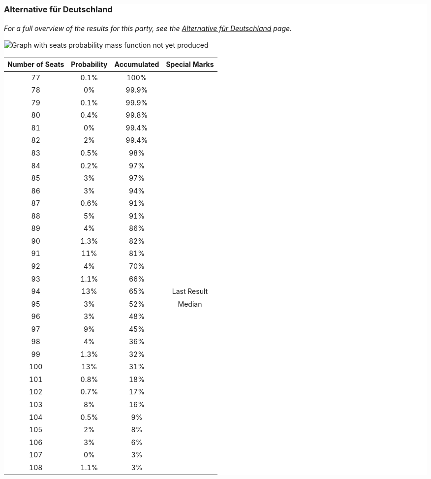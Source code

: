 ### Alternative für Deutschland

*For a full overview of the results for this party, see the [Alternative für Deutschland](party-alternativefürdeutschland.html) page.*

![Graph with seats probability mass function not yet produced](2017-12-04-INSAandYouGov-seats-pmf-alternativefürdeutschland.png "Seats Probability Mass Function")

| Number of Seats | Probability | Accumulated | Special Marks |
|:---------------:|:-----------:|:-----------:|:-------------:|
| 77 | 0.1% | 100% |  |
| 78 | 0% | 99.9% |  |
| 79 | 0.1% | 99.9% |  |
| 80 | 0.4% | 99.8% |  |
| 81 | 0% | 99.4% |  |
| 82 | 2% | 99.4% |  |
| 83 | 0.5% | 98% |  |
| 84 | 0.2% | 97% |  |
| 85 | 3% | 97% |  |
| 86 | 3% | 94% |  |
| 87 | 0.6% | 91% |  |
| 88 | 5% | 91% |  |
| 89 | 4% | 86% |  |
| 90 | 1.3% | 82% |  |
| 91 | 11% | 81% |  |
| 92 | 4% | 70% |  |
| 93 | 1.1% | 66% |  |
| 94 | 13% | 65% | Last Result |
| 95 | 3% | 52% | Median |
| 96 | 3% | 48% |  |
| 97 | 9% | 45% |  |
| 98 | 4% | 36% |  |
| 99 | 1.3% | 32% |  |
| 100 | 13% | 31% |  |
| 101 | 0.8% | 18% |  |
| 102 | 0.7% | 17% |  |
| 103 | 8% | 16% |  |
| 104 | 0.5% | 9% |  |
| 105 | 2% | 8% |  |
| 106 | 3% | 6% |  |
| 107 | 0% | 3% |  |
| 108 | 1.1% | 3% |  |